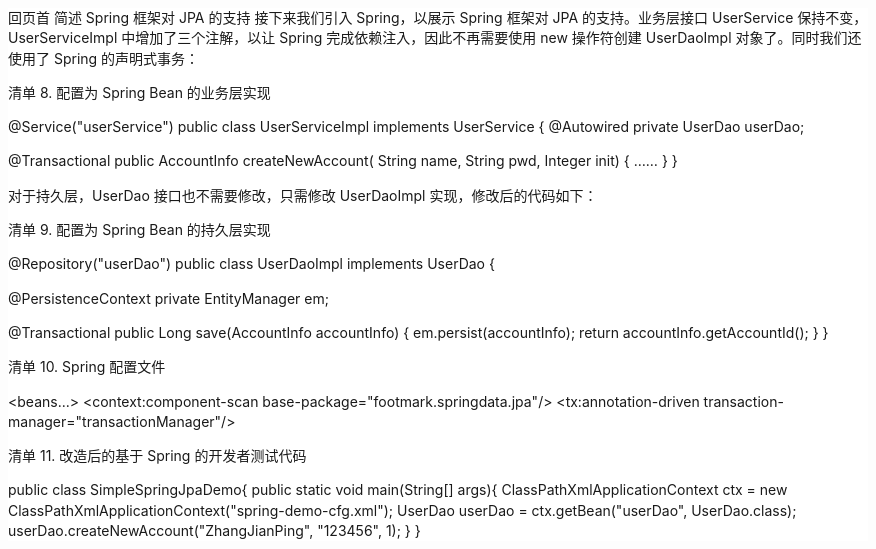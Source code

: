 回页首
简述 Spring 框架对 JPA 的支持
接下来我们引入 Spring，以展示 Spring 框架对 JPA 的支持。业务层接口 UserService 保持不变，UserServiceImpl 中增加了三个注解，以让 Spring 完成依赖注入，因此不再需要使用 new 操作符创建 UserDaoImpl 对象了。同时我们还使用了 Spring 的声明式事务：

清单 8. 配置为 Spring Bean 的业务层实现

 @Service("userService")
 public class UserServiceImpl implements UserService {
 @Autowired
 private UserDao userDao;

 @Transactional
 public AccountInfo createNewAccount(
 String name, String pwd, Integer init) { …… }
 }

对于持久层，UserDao 接口也不需要修改，只需修改 UserDaoImpl 实现，修改后的代码如下：

清单 9. 配置为 Spring Bean 的持久层实现

 @Repository("userDao")
 public class UserDaoImpl implements UserDao {

 @PersistenceContext
 private EntityManager em;

 @Transactional
   public Long save(AccountInfo accountInfo) {
 em.persist(accountInfo);
 return accountInfo.getAccountId();
 }
 }


清单 10. Spring 配置文件

 <?xml version="1.0" encoding="UTF-8"?>
 <beans...>
 <context:component-scan base-package="footmark.springdata.jpa"/>
 <tx:annotation-driven transaction-manager="transactionManager"/>
 <bean id="transactionManager"
 class="org.springframework.orm.jpa.JpaTransactionManager">
 <property name="entityManagerFactory" ref="entityManagerFactory"/>
 </bean>
 <bean id="entityManagerFactory" class=
"org.springframework.orm.jpa.LocalContainerEntityManagerFactoryBean">
    </bean>
 </beans>


清单 11. 改造后的基于 Spring 的开发者测试代码

 public class SimpleSpringJpaDemo{
 public static void main(String[] args){
 ClassPathXmlApplicationContext ctx =
 new ClassPathXmlApplicationContext("spring-demo-cfg.xml");
 UserDao userDao = ctx.getBean("userDao", UserDao.class);
 userDao.createNewAccount("ZhangJianPing", "123456", 1);
 }
 }

